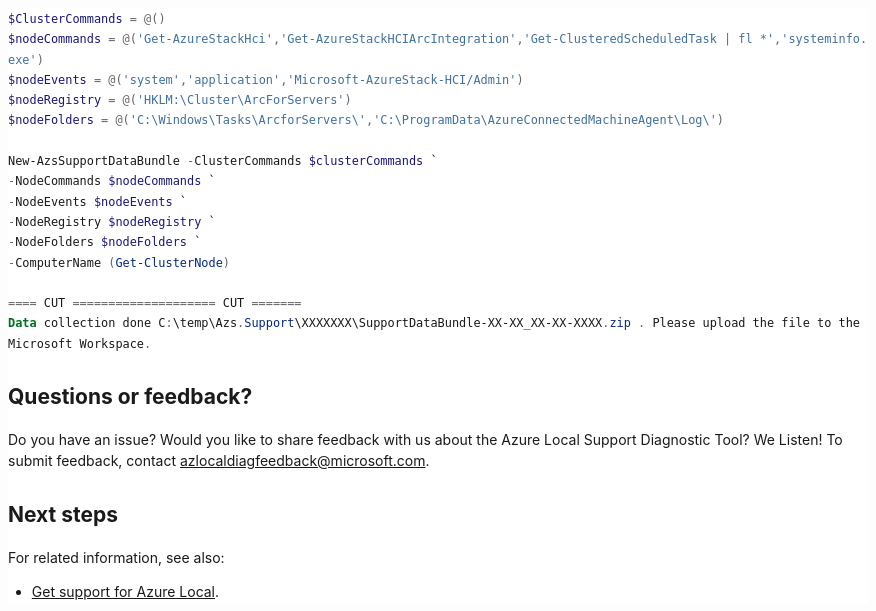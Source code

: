 ```powershell
$ClusterCommands = @()
$nodeCommands = @('Get-AzureStackHci','Get-AzureStackHCIArcIntegration','Get-ClusteredScheduledTask | fl *','systeminfo.exe')
$nodeEvents = @('system','application','Microsoft-AzureStack-HCI/Admin')
$nodeRegistry = @('HKLM:\Cluster\ArcForServers')
$nodeFolders = @('C:\Windows\Tasks\ArcforServers\','C:\ProgramData\AzureConnectedMachineAgent\Log\')

New-AzsSupportDataBundle -ClusterCommands $clusterCommands `
-NodeCommands $nodeCommands `
-NodeEvents $nodeEvents `
-NodeRegistry $nodeRegistry `
-NodeFolders $nodeFolders `
-ComputerName (Get-ClusterNode)

==== CUT ==================== CUT =======
Data collection done C:\temp\Azs.Support\XXXXXXX\SupportDataBundle-XX-XX_XX-XX-XXXX.zip . Please upload the file to the Microsoft Workspace.
```

## Questions or feedback?

Do you have an issue? Would you like to share feedback with us about the Azure Local Support Diagnostic Tool?
We Listen! To submit feedback, contact [azlocaldiagfeedback@microsoft.com](mailto:azlocaldiagfeedback@microsoft.com).

## Next steps

For related information, see also:

- [Get support for Azure Local](get-support.md).
